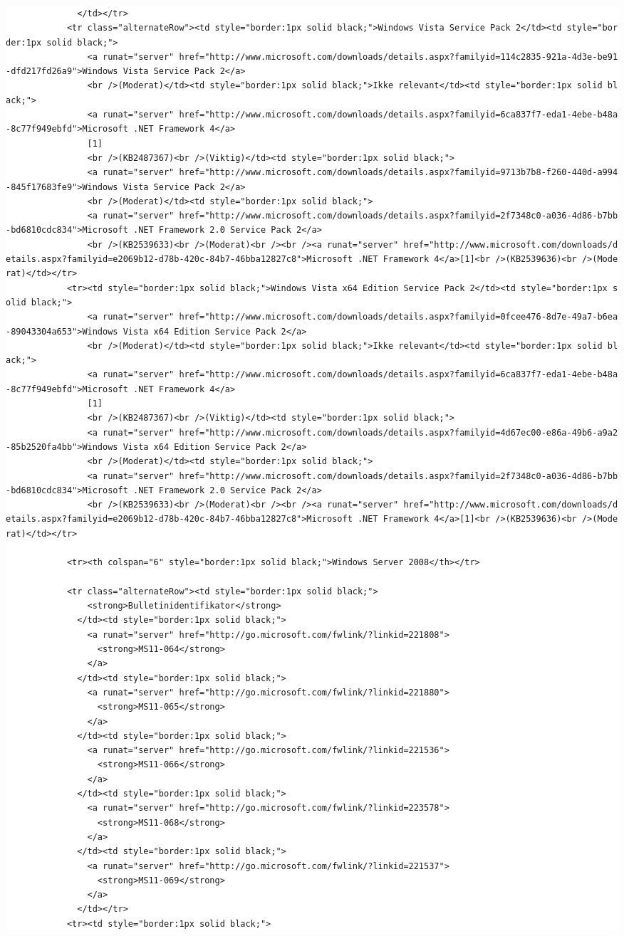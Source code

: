                   </td></tr>
                <tr class="alternateRow"><td style="border:1px solid black;">Windows Vista Service Pack 2</td><td style="border:1px solid black;">
                    <a runat="server" href="http://www.microsoft.com/downloads/details.aspx?familyid=114c2835-921a-4d3e-be91-dfd217fd26a9">Windows Vista Service Pack 2</a>
                    <br />(Moderat)</td><td style="border:1px solid black;">Ikke relevant</td><td style="border:1px solid black;">
                    <a runat="server" href="http://www.microsoft.com/downloads/details.aspx?familyid=6ca837f7-eda1-4ebe-b48a-8c77f949ebfd">Microsoft .NET Framework 4</a>
                    [1]
                    <br />(KB2487367)<br />(Viktig)</td><td style="border:1px solid black;">
                    <a runat="server" href="http://www.microsoft.com/downloads/details.aspx?familyid=9713b7b8-f260-440d-a994-845f17683fe9">Windows Vista Service Pack 2</a>
                    <br />(Moderat)</td><td style="border:1px solid black;">
                    <a runat="server" href="http://www.microsoft.com/downloads/details.aspx?familyid=2f7348c0-a036-4d86-b7bb-bd6810cdc834">Microsoft .NET Framework 2.0 Service Pack 2</a>
                    <br />(KB2539633)<br />(Moderat)<br /><br /><a runat="server" href="http://www.microsoft.com/downloads/details.aspx?familyid=e2069b12-d78b-420c-84b7-46bba12827c8">Microsoft .NET Framework 4</a>[1]<br />(KB2539636)<br />(Moderat)</td></tr>
                <tr><td style="border:1px solid black;">Windows Vista x64 Edition Service Pack 2</td><td style="border:1px solid black;">
                    <a runat="server" href="http://www.microsoft.com/downloads/details.aspx?familyid=0fcee476-8d7e-49a7-b6ea-89043304a653">Windows Vista x64 Edition Service Pack 2</a>
                    <br />(Moderat)</td><td style="border:1px solid black;">Ikke relevant</td><td style="border:1px solid black;">
                    <a runat="server" href="http://www.microsoft.com/downloads/details.aspx?familyid=6ca837f7-eda1-4ebe-b48a-8c77f949ebfd">Microsoft .NET Framework 4</a>
                    [1]
                    <br />(KB2487367)<br />(Viktig)</td><td style="border:1px solid black;">
                    <a runat="server" href="http://www.microsoft.com/downloads/details.aspx?familyid=4d67ec00-e86a-49b6-a9a2-85b2520fa4bb">Windows Vista x64 Edition Service Pack 2</a>
                    <br />(Moderat)</td><td style="border:1px solid black;">
                    <a runat="server" href="http://www.microsoft.com/downloads/details.aspx?familyid=2f7348c0-a036-4d86-b7bb-bd6810cdc834">Microsoft .NET Framework 2.0 Service Pack 2</a>
                    <br />(KB2539633)<br />(Moderat)<br /><br /><a runat="server" href="http://www.microsoft.com/downloads/details.aspx?familyid=e2069b12-d78b-420c-84b7-46bba12827c8">Microsoft .NET Framework 4</a>[1]<br />(KB2539636)<br />(Moderat)</td></tr>
              
                <tr><th colspan="6" style="border:1px solid black;">Windows Server 2008</th></tr>
              
                <tr class="alternateRow"><td style="border:1px solid black;">
                    <strong>Bulletinidentifikator</strong>
                  </td><td style="border:1px solid black;">
                    <a runat="server" href="http://go.microsoft.com/fwlink/?linkid=221808">
                      <strong>MS11-064</strong>
                    </a>
                  </td><td style="border:1px solid black;">
                    <a runat="server" href="http://go.microsoft.com/fwlink/?linkid=221880">
                      <strong>MS11-065</strong>
                    </a>
                  </td><td style="border:1px solid black;">
                    <a runat="server" href="http://go.microsoft.com/fwlink/?linkid=221536">
                      <strong>MS11-066</strong>
                    </a>
                  </td><td style="border:1px solid black;">
                    <a runat="server" href="http://go.microsoft.com/fwlink/?linkid=223578">
                      <strong>MS11-068</strong>
                    </a>
                  </td><td style="border:1px solid black;">
                    <a runat="server" href="http://go.microsoft.com/fwlink/?linkid=221537">
                      <strong>MS11-069</strong>
                    </a>
                  </td></tr>
                <tr><td style="border:1px solid black;">
